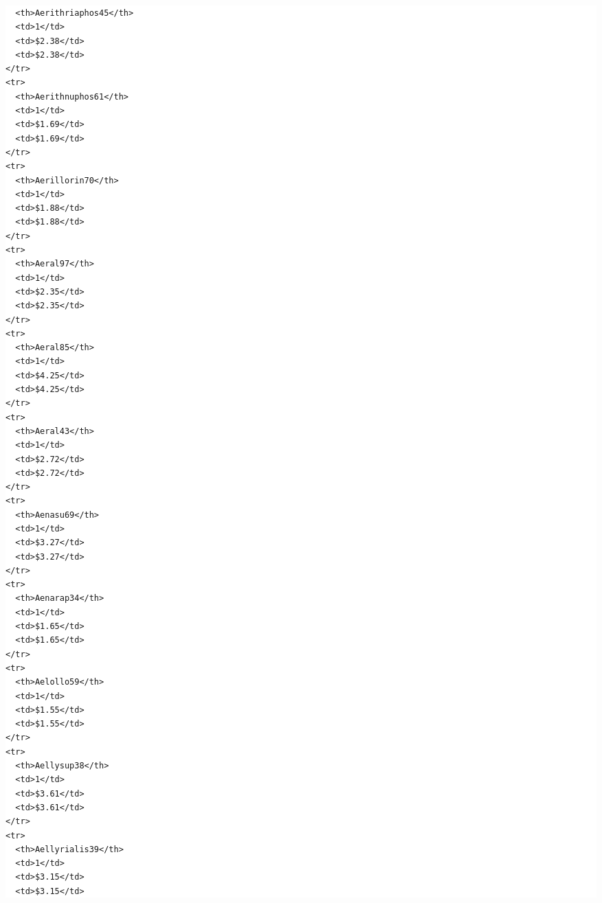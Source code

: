       <th>Aerithriaphos45</th>
      <td>1</td>
      <td>$2.38</td>
      <td>$2.38</td>
    </tr>
    <tr>
      <th>Aerithnuphos61</th>
      <td>1</td>
      <td>$1.69</td>
      <td>$1.69</td>
    </tr>
    <tr>
      <th>Aerillorin70</th>
      <td>1</td>
      <td>$1.88</td>
      <td>$1.88</td>
    </tr>
    <tr>
      <th>Aeral97</th>
      <td>1</td>
      <td>$2.35</td>
      <td>$2.35</td>
    </tr>
    <tr>
      <th>Aeral85</th>
      <td>1</td>
      <td>$4.25</td>
      <td>$4.25</td>
    </tr>
    <tr>
      <th>Aeral43</th>
      <td>1</td>
      <td>$2.72</td>
      <td>$2.72</td>
    </tr>
    <tr>
      <th>Aenasu69</th>
      <td>1</td>
      <td>$3.27</td>
      <td>$3.27</td>
    </tr>
    <tr>
      <th>Aenarap34</th>
      <td>1</td>
      <td>$1.65</td>
      <td>$1.65</td>
    </tr>
    <tr>
      <th>Aelollo59</th>
      <td>1</td>
      <td>$1.55</td>
      <td>$1.55</td>
    </tr>
    <tr>
      <th>Aellysup38</th>
      <td>1</td>
      <td>$3.61</td>
      <td>$3.61</td>
    </tr>
    <tr>
      <th>Aellyrialis39</th>
      <td>1</td>
      <td>$3.15</td>
      <td>$3.15</td>